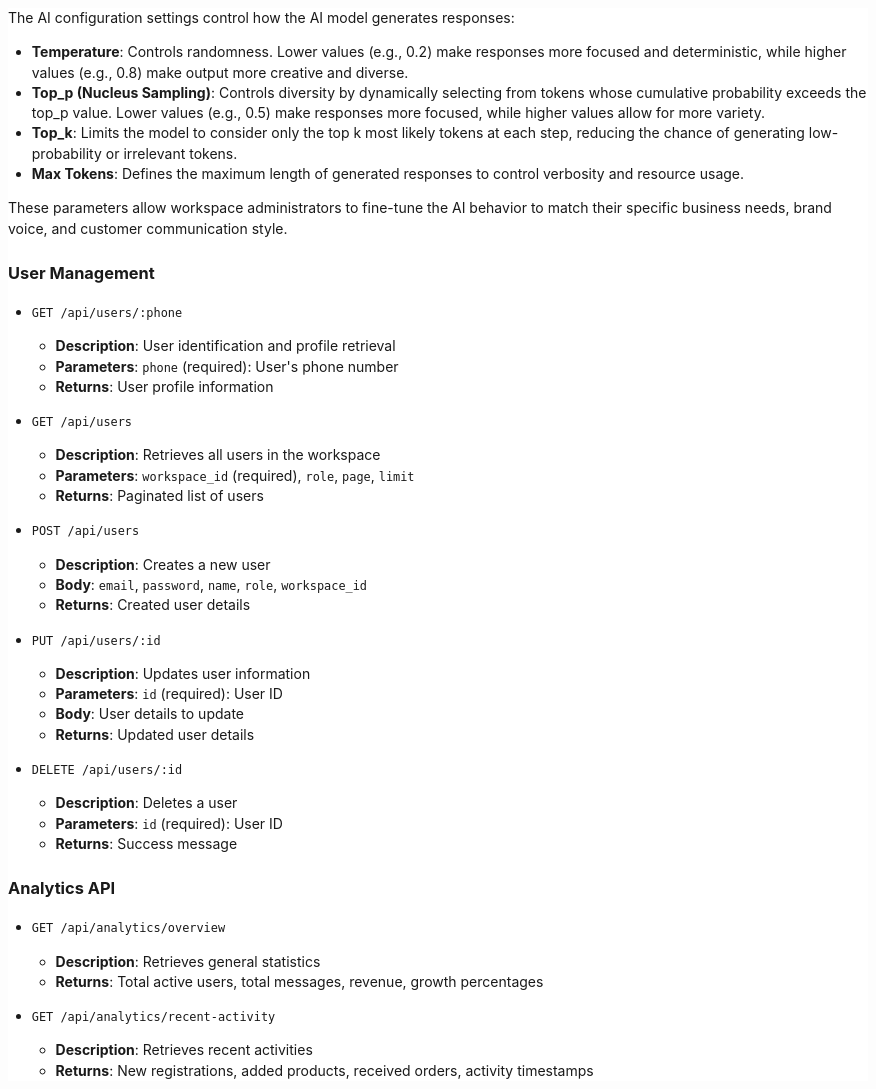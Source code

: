 The AI configuration settings control how the AI model generates responses:

- **Temperature**: Controls randomness. Lower values (e.g., 0.2) make responses more focused and deterministic, while higher values (e.g., 0.8) make output more creative and diverse.
- **Top_p (Nucleus Sampling)**: Controls diversity by dynamically selecting from tokens whose cumulative probability exceeds the top_p value. Lower values (e.g., 0.5) make responses more focused, while higher values allow for more variety.
- **Top_k**: Limits the model to consider only the top k most likely tokens at each step, reducing the chance of generating low-probability or irrelevant tokens.
- **Max Tokens**: Defines the maximum length of generated responses to control verbosity and resource usage.

These parameters allow workspace administrators to fine-tune the AI behavior to match their specific business needs, brand voice, and customer communication style.

### User Management

- `GET /api/users/:phone`

  - **Description**: User identification and profile retrieval
  - **Parameters**: `phone` (required): User's phone number
  - **Returns**: User profile information

- `GET /api/users`

  - **Description**: Retrieves all users in the workspace
  - **Parameters**: `workspace_id` (required), `role`, `page`, `limit`
  - **Returns**: Paginated list of users

- `POST /api/users`

  - **Description**: Creates a new user
  - **Body**: `email`, `password`, `name`, `role`, `workspace_id`
  - **Returns**: Created user details

- `PUT /api/users/:id`

  - **Description**: Updates user information
  - **Parameters**: `id` (required): User ID
  - **Body**: User details to update
  - **Returns**: Updated user details

- `DELETE /api/users/:id`
  - **Description**: Deletes a user
  - **Parameters**: `id` (required): User ID
  - **Returns**: Success message

### Analytics API

- `GET /api/analytics/overview`

  - **Description**: Retrieves general statistics
  - **Returns**: Total active users, total messages, revenue, growth percentages

- `GET /api/analytics/recent-activity`
  - **Description**: Retrieves recent activities
  - **Returns**: New registrations, added products, received orders, activity timestamps
